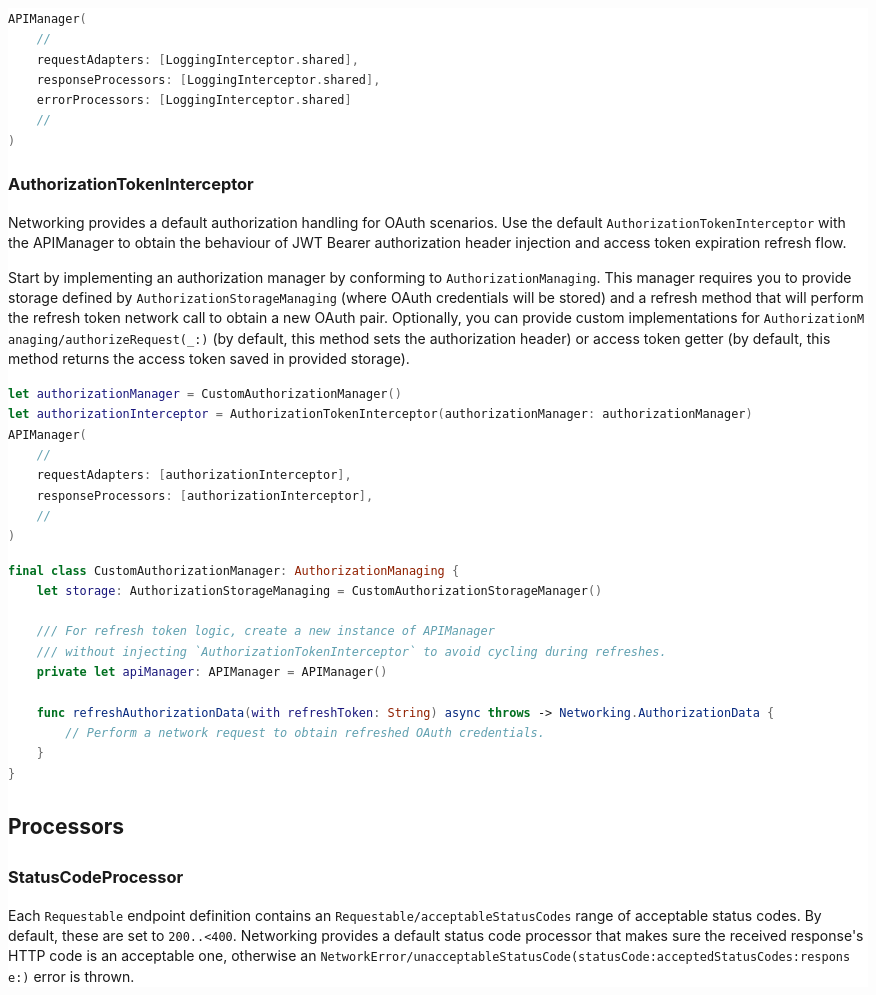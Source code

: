 ```swift
APIManager(
    //
    requestAdapters: [LoggingInterceptor.shared],
    responseProcessors: [LoggingInterceptor.shared],
    errorProcessors: [LoggingInterceptor.shared]
    //
)
```

### AuthorizationTokenInterceptor
Networking provides a default authorization handling for OAuth scenarios. Use the default ``AuthorizationTokenInterceptor`` with the APIManager to obtain the behaviour of JWT Bearer authorization header injection and access token expiration refresh flow.

Start by implementing an authorization manager by conforming to ``AuthorizationManaging``. This manager requires you to provide storage defined by ``AuthorizationStorageManaging`` (where OAuth credentials will be stored) and a refresh method that will perform the refresh token network call to obtain a new OAuth pair. Optionally, you can provide custom implementations for ``AuthorizationManaging/authorizeRequest(_:)`` (by default, this method sets the authorization header) or access token getter (by default, this method returns the access token saved in provided storage).

```swift
let authorizationManager = CustomAuthorizationManager()
let authorizationInterceptor = AuthorizationTokenInterceptor(authorizationManager: authorizationManager)
APIManager(
    //
    requestAdapters: [authorizationInterceptor],
    responseProcessors: [authorizationInterceptor],
    //
)
```

```swift
final class CustomAuthorizationManager: AuthorizationManaging {
    let storage: AuthorizationStorageManaging = CustomAuthorizationStorageManager()
        
    /// For refresh token logic, create a new instance of APIManager 
    /// without injecting `AuthorizationTokenInterceptor` to avoid cycling during refreshes.    
    private let apiManager: APIManager = APIManager()
    
    func refreshAuthorizationData(with refreshToken: String) async throws -> Networking.AuthorizationData {
        // Perform a network request to obtain refreshed OAuth credentials.
    }
}
```

## Processors

### StatusCodeProcessor
Each ``Requestable`` endpoint definition contains an ``Requestable/acceptableStatusCodes`` range of acceptable status codes. By default, these are set to `200..<400`. Networking provides a default status code processor that makes sure the received response's HTTP code is an acceptable one, otherwise an ``NetworkError/unacceptableStatusCode(statusCode:acceptedStatusCodes:response:)`` error is thrown.
